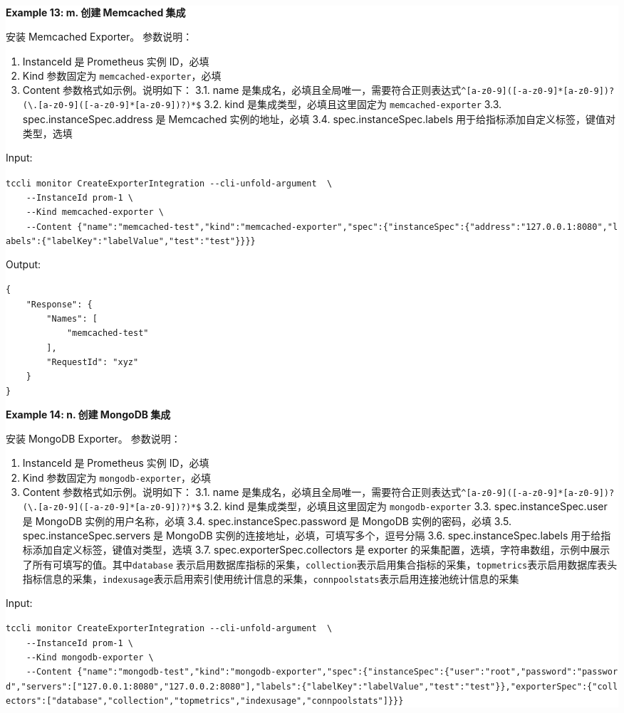 **Example 13: m. 创建 Memcached 集成**

安装 Memcached Exporter。
参数说明：
1. InstanceId 是 Prometheus 实例 ID，必填
2. Kind 参数固定为 `memcached-exporter`，必填
3. Content 参数格式如示例。说明如下：
3.1. name 是集成名，必填且全局唯一，需要符合正则表达式`^[a-z0-9]([-a-z0-9]*[a-z0-9])?(\.[a-z0-9]([-a-z0-9]*[a-z0-9])?)*$`
3.2. kind 是集成类型，必填且这里固定为 `memcached-exporter`
3.3. spec.instanceSpec.address 是 Memcached 实例的地址，必填
3.4. spec.instanceSpec.labels 用于给指标添加自定义标签，键值对类型，选填

Input: 

```
tccli monitor CreateExporterIntegration --cli-unfold-argument  \
    --InstanceId prom-1 \
    --Kind memcached-exporter \
    --Content {"name":"memcached-test","kind":"memcached-exporter","spec":{"instanceSpec":{"address":"127.0.0.1:8080","labels":{"labelKey":"labelValue","test":"test"}}}}
```

Output: 
```
{
    "Response": {
        "Names": [
            "memcached-test"
        ],
        "RequestId": "xyz"
    }
}
```

**Example 14: n. 创建 MongoDB 集成**

安装 MongoDB Exporter。
参数说明：
1. InstanceId 是 Prometheus 实例 ID，必填
2. Kind 参数固定为 `mongodb-exporter`，必填
3. Content 参数格式如示例。说明如下：
3.1. name 是集成名，必填且全局唯一，需要符合正则表达式`^[a-z0-9]([-a-z0-9]*[a-z0-9])?(\.[a-z0-9]([-a-z0-9]*[a-z0-9])?)*$`
3.2. kind 是集成类型，必填且这里固定为 `mongodb-exporter`
3.3. spec.instanceSpec.user 是 MongoDB 实例的用户名称，必填
3.4. spec.instanceSpec.password 是 MongoDB 实例的密码，必填
3.5. spec.instanceSpec.servers 是 MongoDB 实例的连接地址，必填，可填写多个，逗号分隔
3.6. spec.instanceSpec.labels 用于给指标添加自定义标签，键值对类型，选填
3.7. spec.exporterSpec.collectors 是 exporter 的采集配置，选填，字符串数组，示例中展示了所有可填写的值。其中`database` 表示启用数据库指标的采集，`collection`表示启用集合指标的采集，`topmetrics`表示启用数据库表头指标信息的采集，`indexusage`表示启用索引使用统计信息的采集，`connpoolstats`表示启用连接池统计信息的采集

Input: 

```
tccli monitor CreateExporterIntegration --cli-unfold-argument  \
    --InstanceId prom-1 \
    --Kind mongodb-exporter \
    --Content {"name":"mongodb-test","kind":"mongodb-exporter","spec":{"instanceSpec":{"user":"root","password":"password","servers":["127.0.0.1:8080","127.0.0.2:8080"],"labels":{"labelKey":"labelValue","test":"test"}},"exporterSpec":{"collectors":["database","collection","topmetrics","indexusage","connpoolstats"]}}}
```
